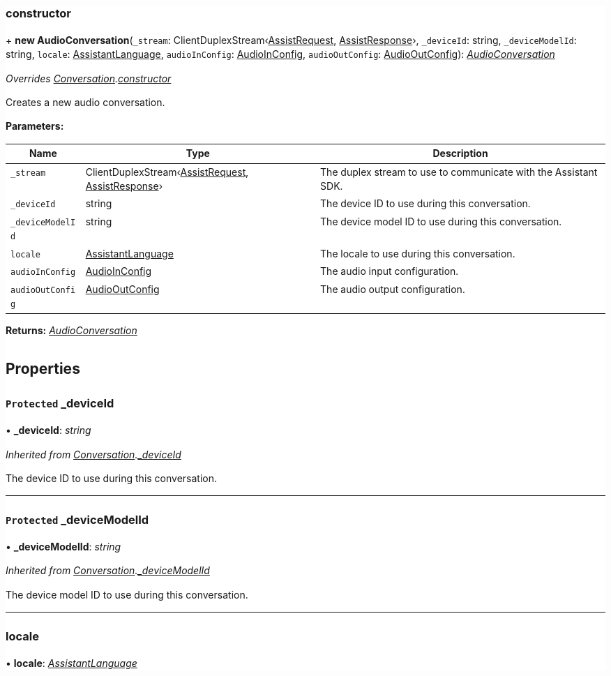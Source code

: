 ###  constructor

\+ **new AudioConversation**(`_stream`: ClientDuplexStream‹[AssistRequest](../globals.md#assistrequest), [AssistResponse](../interfaces/assistresponse.md)›, `_deviceId`: string, `_deviceModelId`: string, `locale`: [AssistantLanguage](../enums/assistantlanguage.md), `audioInConfig`: [AudioInConfig](../interfaces/audioinconfig.md), `audioOutConfig`: [AudioOutConfig](../interfaces/audiooutconfig.md)): *[AudioConversation](audioconversation.md)*

*Overrides [Conversation](conversation.md).[constructor](conversation.md#constructor)*

Creates a new audio conversation.

**Parameters:**

Name | Type | Description |
------ | ------ | ------ |
`_stream` | ClientDuplexStream‹[AssistRequest](../globals.md#assistrequest), [AssistResponse](../interfaces/assistresponse.md)› | The duplex stream to use to communicate with the Assistant SDK. |
`_deviceId` | string | The device ID to use during this conversation. |
`_deviceModelId` | string | The device model ID to use during this conversation. |
`locale` | [AssistantLanguage](../enums/assistantlanguage.md) | The locale to use during this conversation. |
`audioInConfig` | [AudioInConfig](../interfaces/audioinconfig.md) | The audio input configuration. |
`audioOutConfig` | [AudioOutConfig](../interfaces/audiooutconfig.md) | The audio output configuration. |

**Returns:** *[AudioConversation](audioconversation.md)*

## Properties

### `Protected` _deviceId

• **_deviceId**: *string*

*Inherited from [Conversation](conversation.md).[_deviceId](conversation.md#protected-_deviceid)*

The device ID to use during this conversation.

___

### `Protected` _deviceModelId

• **_deviceModelId**: *string*

*Inherited from [Conversation](conversation.md).[_deviceModelId](conversation.md#protected-_devicemodelid)*

The device model ID to use during this conversation.

___

###  locale

• **locale**: *[AssistantLanguage](../enums/assistantlanguage.md)*
